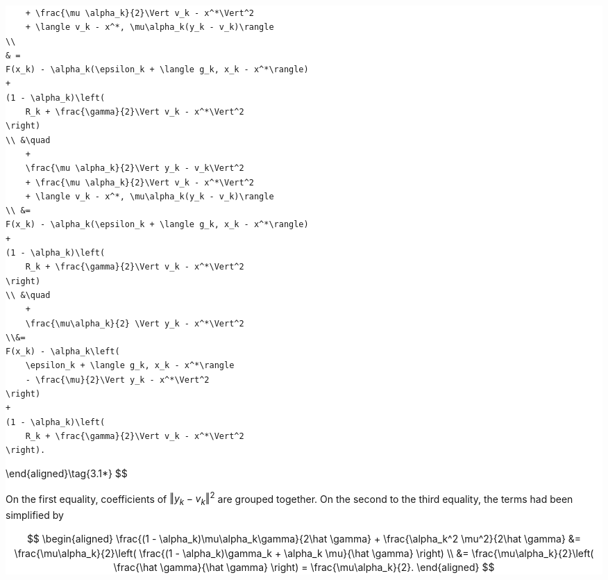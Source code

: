         + \frac{\mu \alpha_k}{2}\Vert v_k - x^*\Vert^2 
        + \langle v_k - x^*, \mu\alpha_k(y_k - v_k)\rangle
    \\
    & =
    F(x_k) - \alpha_k(\epsilon_k + \langle g_k, x_k - x^*\rangle)
    + 
    (1 - \alpha_k)\left(
        R_k + \frac{\gamma}{2}\Vert v_k - x^*\Vert^2
    \right)
    \\ &\quad 
        + 
        \frac{\mu \alpha_k}{2}\Vert y_k - v_k\Vert^2
        + \frac{\mu \alpha_k}{2}\Vert v_k - x^*\Vert^2 
        + \langle v_k - x^*, \mu\alpha_k(y_k - v_k)\rangle
    \\ &=
    F(x_k) - \alpha_k(\epsilon_k + \langle g_k, x_k - x^*\rangle)
    + 
    (1 - \alpha_k)\left(
        R_k + \frac{\gamma}{2}\Vert v_k - x^*\Vert^2
    \right)
    \\ &\quad 
        +
        \frac{\mu\alpha_k}{2} \Vert y_k - x^*\Vert^2
    \\&= 
    F(x_k) - \alpha_k\left(
        \epsilon_k + \langle g_k, x_k - x^*\rangle
        - \frac{\mu}{2}\Vert y_k - x^*\Vert^2
    \right)
    + 
    (1 - \alpha_k)\left(
        R_k + \frac{\gamma}{2}\Vert v_k - x^*\Vert^2
    \right). 
\end{aligned}\tag{3.1*}
$$

On the first equality, coefficients of $\Vert y_k - v_k\Vert^2$ are grouped together. 
On the second to the third equality, the terms had been simplified by 

$$
\begin{aligned}
    \frac{(1 - \alpha_k)\mu\alpha_k\gamma}{2\hat \gamma} + 
    \frac{\alpha_k^2 \mu^2}{2\hat \gamma}
    &= 
    \frac{\mu\alpha_k}{2}\left(
        \frac{(1 - \alpha_k)\gamma_k + \alpha_k \mu}{\hat \gamma}
    \right)
    \\
    &= \frac{\mu\alpha_k}{2}\left(
        \frac{\hat \gamma}{\hat \gamma}
    \right) = \frac{\mu\alpha_k}{2}. 
\end{aligned}
$$
